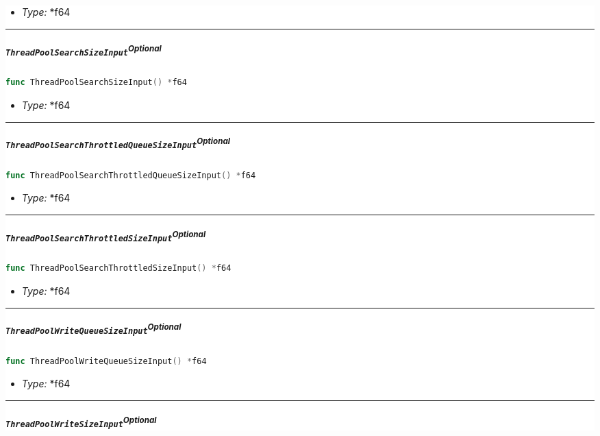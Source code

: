- *Type:* *f64

---

##### `ThreadPoolSearchSizeInput`<sup>Optional</sup> <a name="ThreadPoolSearchSizeInput" id="@cdktf/provider-digitalocean.databaseOpensearchConfig.DatabaseOpensearchConfig.property.threadPoolSearchSizeInput"></a>

```go
func ThreadPoolSearchSizeInput() *f64
```

- *Type:* *f64

---

##### `ThreadPoolSearchThrottledQueueSizeInput`<sup>Optional</sup> <a name="ThreadPoolSearchThrottledQueueSizeInput" id="@cdktf/provider-digitalocean.databaseOpensearchConfig.DatabaseOpensearchConfig.property.threadPoolSearchThrottledQueueSizeInput"></a>

```go
func ThreadPoolSearchThrottledQueueSizeInput() *f64
```

- *Type:* *f64

---

##### `ThreadPoolSearchThrottledSizeInput`<sup>Optional</sup> <a name="ThreadPoolSearchThrottledSizeInput" id="@cdktf/provider-digitalocean.databaseOpensearchConfig.DatabaseOpensearchConfig.property.threadPoolSearchThrottledSizeInput"></a>

```go
func ThreadPoolSearchThrottledSizeInput() *f64
```

- *Type:* *f64

---

##### `ThreadPoolWriteQueueSizeInput`<sup>Optional</sup> <a name="ThreadPoolWriteQueueSizeInput" id="@cdktf/provider-digitalocean.databaseOpensearchConfig.DatabaseOpensearchConfig.property.threadPoolWriteQueueSizeInput"></a>

```go
func ThreadPoolWriteQueueSizeInput() *f64
```

- *Type:* *f64

---

##### `ThreadPoolWriteSizeInput`<sup>Optional</sup> <a name="ThreadPoolWriteSizeInput" id="@cdktf/provider-digitalocean.databaseOpensearchConfig.DatabaseOpensearchConfig.property.threadPoolWriteSizeInput"></a>
